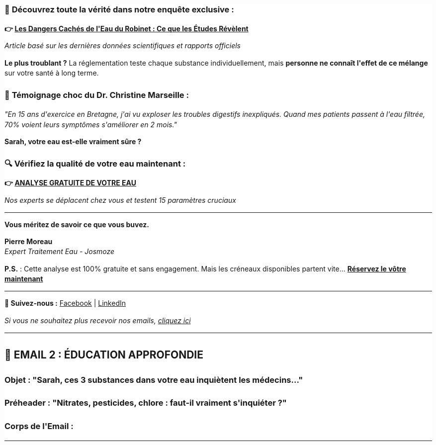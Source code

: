 ### 📖 **Découvrez toute la vérité dans notre enquête exclusive :**

**👉 [Les Dangers Cachés de l'Eau du Robinet : Ce que les Études Révèlent](https://www.josmoze.com/blog/dangers-eau-robinet)**

*Article basé sur les dernières données scientifiques et rapports officiels*

**Le plus troublant ?** La réglementation teste chaque substance individuellement, mais **personne ne connaît l'effet de ce mélange** sur votre santé à long terme.

### 🎥 **Témoignage choc du Dr. Christine Marseille :**

*"En 15 ans d'exercice en Bretagne, j'ai vu exploser les troubles digestifs inexpliqués. Quand mes patients passent à l'eau filtrée, 70% voient leurs symptômes s'améliorer en 2 mois."*

**Sarah, votre eau est-elle vraiment sûre ?**

### 🔍 **Vérifiez la qualité de votre eau maintenant :**

**👉 [ANALYSE GRATUITE DE VOTRE EAU](https://www.josmoze.com/analyse-gratuite)**

*Nos experts se déplacent chez vous et testent 15 paramètres cruciaux*

---

**Vous méritez de savoir ce que vous buvez.**

**Pierre Moreau**  
*Expert Traitement Eau - Josmoze*

**P.S.** : Cette analyse est 100% gratuite et sans engagement. Mais les créneaux disponibles partent vite... **[Réservez le vôtre maintenant](https://www.josmoze.com/analyse-gratuite)**

---

**📱 Suivez-nous :** [Facebook](https://facebook.com/josmoze) | [LinkedIn](https://linkedin.com/company/josmoze)

*Si vous ne souhaitez plus recevoir nos emails, [cliquez ici](https://www.josmoze.com/unsubscribe?token={{unsubscribe_token}})*

---

## 📧 EMAIL 2 : ÉDUCATION APPROFONDIE

### **Objet :** "Sarah, ces 3 substances dans votre eau inquiètent les médecins..."

### **Préheader :** "Nitrates, pesticides, chlore : faut-il vraiment s'inquiéter ?"

### **Corps de l'Email :**

---
